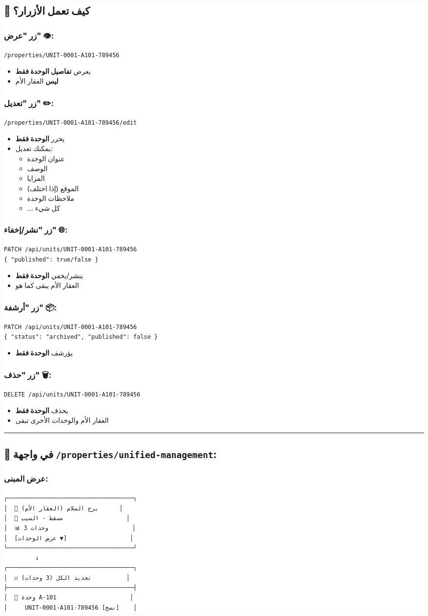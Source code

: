 
## 🔄 كيف تعمل الأزرار؟

### زر "عرض" 👁️:
```
/properties/UNIT-0001-A101-789456
```
- يعرض **تفاصيل الوحدة فقط**
- **ليس** العقار الأم

### زر "تعديل" ✏️:
```
/properties/UNIT-0001-A101-789456/edit
```
- يحرر **الوحدة فقط**
- يمكنك تعديل:
  - عنوان الوحدة
  - الوصف
  - المزايا
  - الموقع (إذا اختلف)
  - ملاحظات الوحدة
  - ... كل شيء

### زر "نشر/إخفاء" 🌐:
```
PATCH /api/units/UNIT-0001-A101-789456
{ "published": true/false }
```
- ينشر/يخفي **الوحدة فقط**
- العقار الأم يبقى كما هو

### زر "أرشفة" 📦:
```
PATCH /api/units/UNIT-0001-A101-789456
{ "status": "archived", "published": false }
```
- يؤرشف **الوحدة فقط**

### زر "حذف" 🗑️:
```
DELETE /api/units/UNIT-0001-A101-789456
```
- يحذف **الوحدة فقط**
- العقار الأم والوحدات الأخرى تبقى

---

## 🎨 في واجهة `/properties/unified-management`:

### عرض المبنى:
```
┌────────────────────────────────────┐
│  🏢 برج السلام (العقار الأم)      │
│  📍 مسقط - السيب                  │
│  📊 3 وحدات                        │
│  [عرض الوحدات ▼]                  │
└────────────────────────────────────┘
         ↓
┌────────────────────────────────────┐
│  ☑️ تحديد الكل (3 وحدات)          │
├────────────────────────────────────┤
│  🚪 وحدة A-101                     │
│     UNIT-0001-A101-789456 [نسخ]    │
```